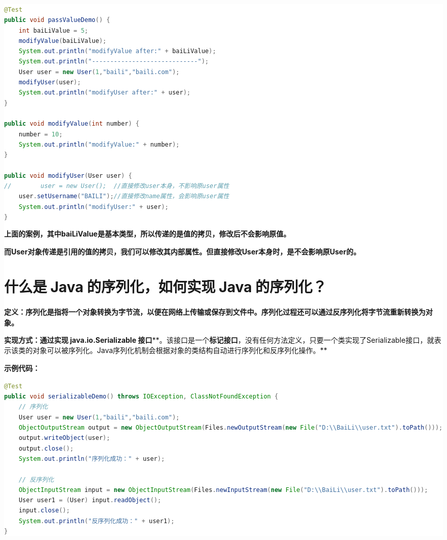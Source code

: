```java
@Test
public void passValueDemo() {
    int baiLiValue = 5;
    modifyValue(baiLiValue);
    System.out.println("modifyValue after:" + baiLiValue);
    System.out.println("-----------------------------");
    User user = new User(1,"baili","baili.com");
    modifyUser(user);
    System.out.println("modifyUser after:" + user);
}

public void modifyValue(int number) {
    number = 10;
    System.out.println("modifyValue:" + number);
}

public void modifyUser(User user) {
//        user = new User();  //直接修改user本身，不影响原user属性
    user.setUsername("BAILI");//直接修改name属性，会影响原user属性
    System.out.println("modifyUser:" + user);
}
```

**上面的案例，其中baiLiValue是基本类型，所以传递的是值的拷贝，修改后不会影响原值。**

**而User对象传递是引用的值的拷贝，我们可以修改其内部属性。但直接修改User本身时，是不会影响原User的。**

# 什么是 Java 的序列化，如何实现 Java 的序列化？

**定义：****序列化****是指将一个对象转换为字节流，以便在网络上传输或保存到文件中。序列化过程还可以通过****反序列化****将字节流重新转换为对象。**

**实现方式：****通过****实现 java.io.Serializable 接口****。该接口是一个****标记接口****，没有任何方法定义，只要一个类实现了Serializable接口，就表示该类的对象可以被序列化。Java序列化机制会根据对象的类结构自动进行序列化和反序列化操作。**

**示例代码：**

```java
@Test
public void serializableDemo() throws IOException, ClassNotFoundException {
    // 序列化
    User user = new User(1,"baili","baili.com");
    ObjectOutputStream output = new ObjectOutputStream(Files.newOutputStream(new File("D:\\BaiLi\\user.txt").toPath()));
    output.writeObject(user);
    output.close();
    System.out.println("序列化成功：" + user);

    // 反序列化
    ObjectInputStream input = new ObjectInputStream(Files.newInputStream(new File("D:\\BaiLi\\user.txt").toPath()));
    User user1 = (User) input.readObject();
    input.close();
    System.out.println("反序列化成功：" + user1);
}
```
